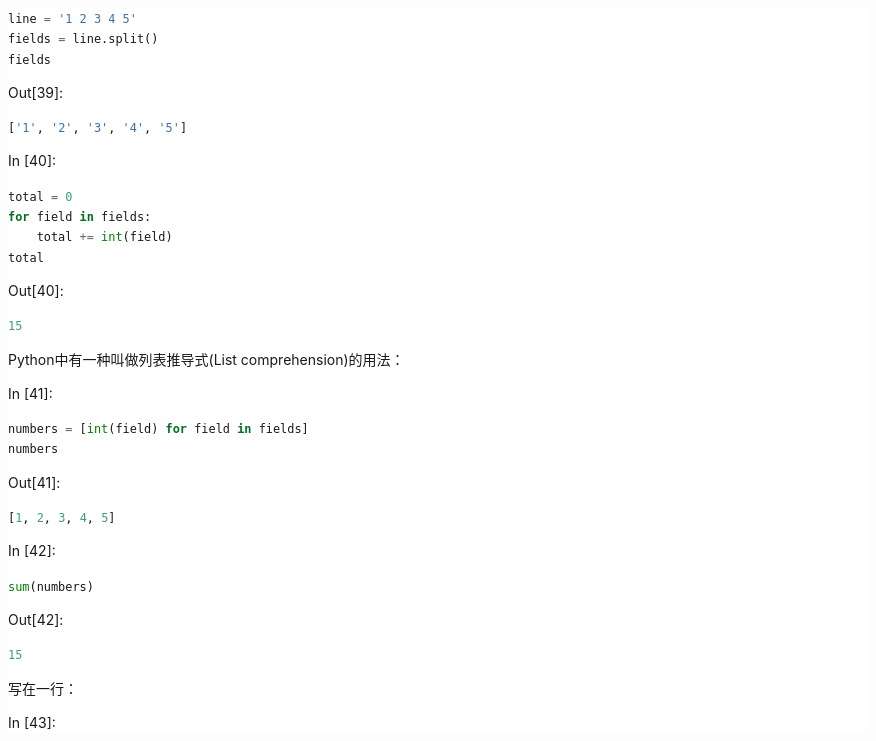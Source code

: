 ```py
line = '1 2 3 4 5'
fields = line.split()
fields

```

Out[39]:

```py
['1', '2', '3', '4', '5']
```

In [40]:

```py
total = 0
for field in fields:
    total += int(field)
total

```

Out[40]:

```py
15
```

Python中有一种叫做列表推导式(List comprehension)的用法：

In [41]:

```py
numbers = [int(field) for field in fields]
numbers

```

Out[41]:

```py
[1, 2, 3, 4, 5]
```

In [42]:

```py
sum(numbers)

```

Out[42]:

```py
15
```

写在一行：

In [43]:
